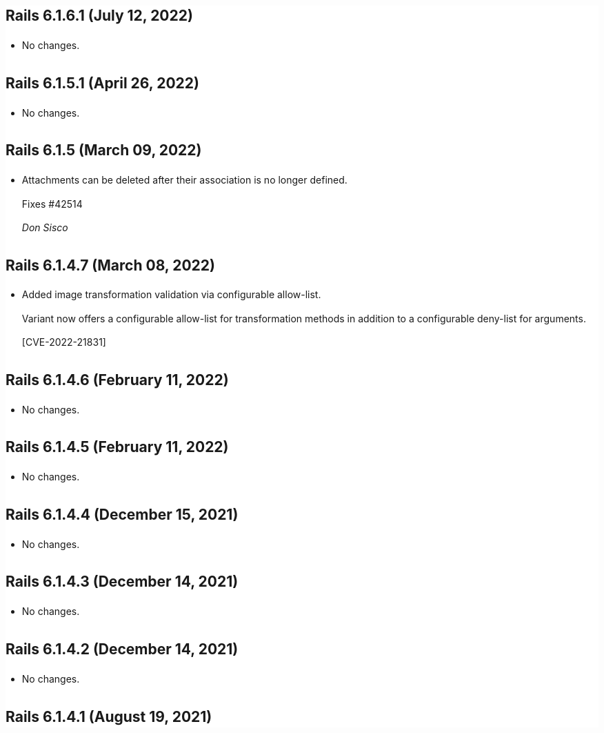 ## Rails 6.1.6.1 (July 12, 2022) ##

*   No changes.


## Rails 6.1.5.1 (April 26, 2022) ##

*   No changes.


## Rails 6.1.5 (March 09, 2022) ##

*   Attachments can be deleted after their association is no longer defined.

    Fixes #42514

    *Don Sisco*


## Rails 6.1.4.7 (March 08, 2022) ##

*   Added image transformation validation via configurable allow-list.
    
    Variant now offers a configurable allow-list for
    transformation methods in addition to a configurable deny-list for arguments.
    
    [CVE-2022-21831]


## Rails 6.1.4.6 (February 11, 2022) ##

*   No changes.


## Rails 6.1.4.5 (February 11, 2022) ##

*   No changes.


## Rails 6.1.4.4 (December 15, 2021) ##

*   No changes.


## Rails 6.1.4.3 (December 14, 2021) ##

*   No changes.


## Rails 6.1.4.2 (December 14, 2021) ##

*   No changes.


## Rails 6.1.4.1 (August 19, 2021) ##
